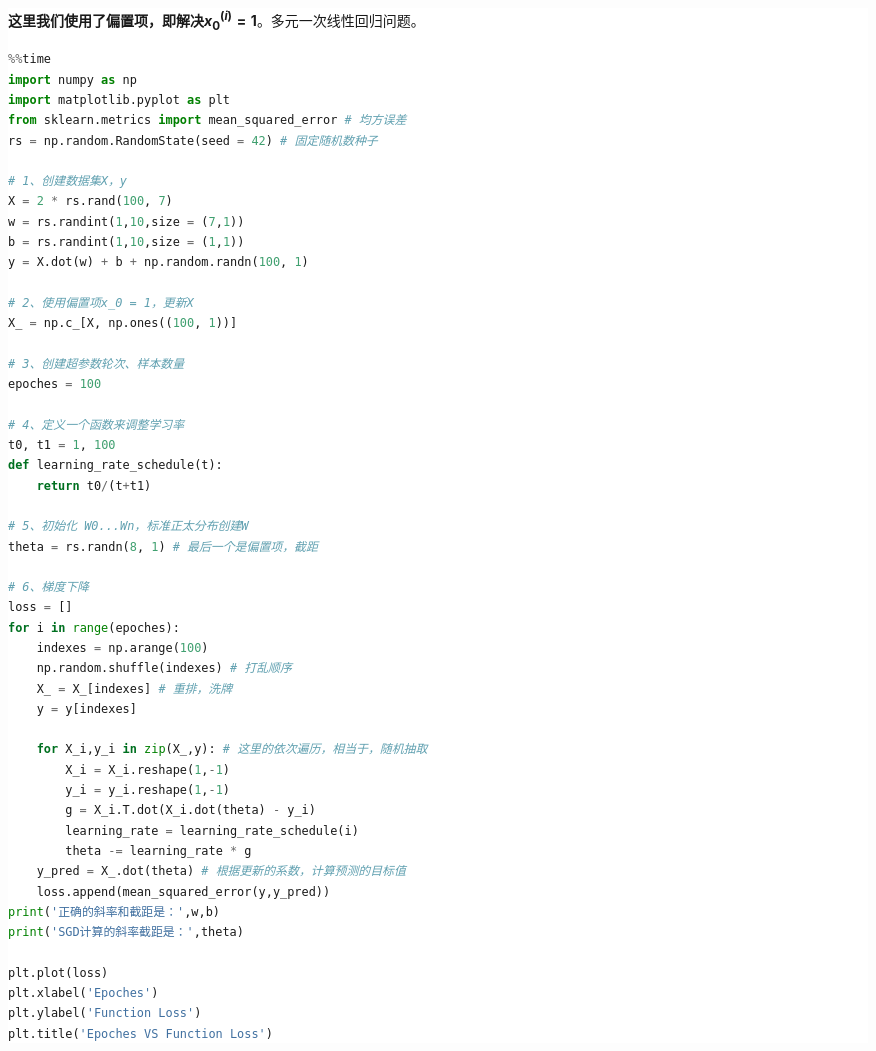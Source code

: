 

**这里我们使用了偏置项，即解决$x_0^{(i)} = 1$**。多元一次线性回归问题。

```Python
%%time
import numpy as np
import matplotlib.pyplot as plt
from sklearn.metrics import mean_squared_error # 均方误差
rs = np.random.RandomState(seed = 42) # 固定随机数种子

# 1、创建数据集X，y
X = 2 * rs.rand(100, 7)
w = rs.randint(1,10,size = (7,1))
b = rs.randint(1,10,size = (1,1))
y = X.dot(w) + b + np.random.randn(100, 1)

# 2、使用偏置项x_0 = 1，更新X
X_ = np.c_[X, np.ones((100, 1))]

# 3、创建超参数轮次、样本数量
epoches = 100

# 4、定义一个函数来调整学习率
t0, t1 = 1, 100
def learning_rate_schedule(t):
    return t0/(t+t1)

# 5、初始化 W0...Wn，标准正太分布创建W
theta = rs.randn(8, 1) # 最后一个是偏置项，截距

# 6、梯度下降
loss = []
for i in range(epoches):
    indexes = np.arange(100)
    np.random.shuffle(indexes) # 打乱顺序
    X_ = X_[indexes] # 重排，洗牌
    y = y[indexes]
    
    for X_i,y_i in zip(X_,y): # 这里的依次遍历，相当于，随机抽取
        X_i = X_i.reshape(1,-1)
        y_i = y_i.reshape(1,-1)
        g = X_i.T.dot(X_i.dot(theta) - y_i)
        learning_rate = learning_rate_schedule(i)
        theta -= learning_rate * g
    y_pred = X_.dot(theta) # 根据更新的系数，计算预测的目标值
    loss.append(mean_squared_error(y,y_pred))
print('正确的斜率和截距是：',w,b)
print('SGD计算的斜率截距是：',theta)

plt.plot(loss)
plt.xlabel('Epoches')
plt.ylabel('Function Loss')
plt.title('Epoches VS Function Loss')
```
